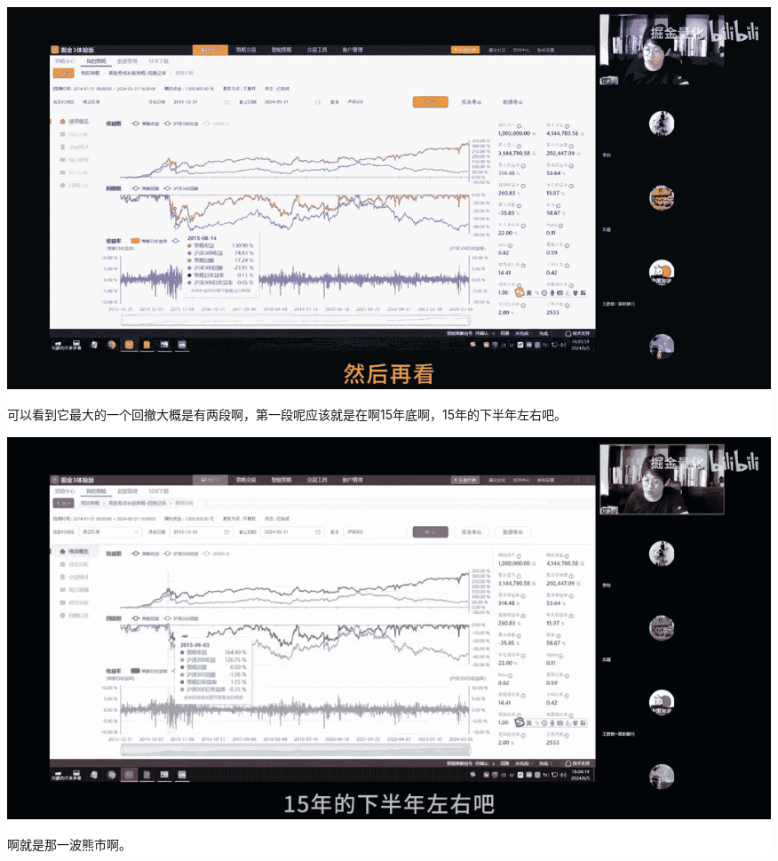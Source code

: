 ![](img/ddbf31fe768131b413b192e9f45ef61b_495.png)

可以看到它最大的一个回撤大概是有两段啊，第一段呢应该就是在啊15年底啊，15年的下半年左右吧。

![](img/ddbf31fe768131b413b192e9f45ef61b_497.png)

啊就是那一波熊市啊。
